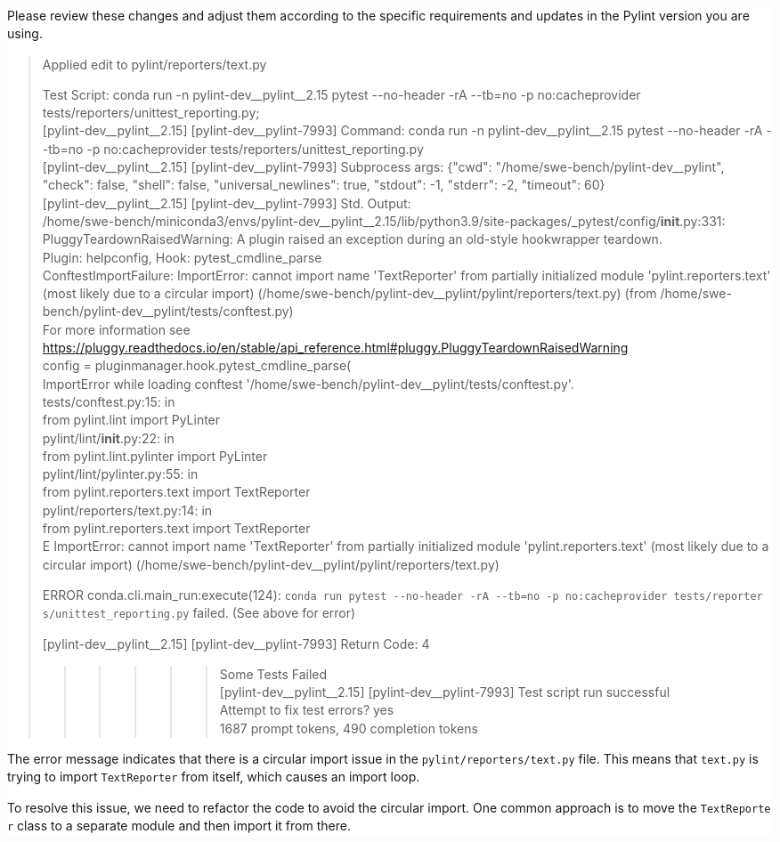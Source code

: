 Please review these changes and adjust them according to the specific requirements and updates in the Pylint version you are using.

> Applied edit to pylint/reporters/text.py  
>   
> Test Script: conda run -n pylint-dev__pylint__2.15  pytest --no-header -rA --tb=no -p no:cacheprovider tests/reporters/unittest_reporting.py;  
> [pylint-dev__pylint__2.15] [pylint-dev__pylint-7993] Command: conda run -n pylint-dev__pylint__2.15 pytest --no-header -rA --tb=no -p no:cacheprovider tests/reporters/unittest_reporting.py   
> [pylint-dev__pylint__2.15] [pylint-dev__pylint-7993] Subprocess args: {"cwd": "/home/swe-bench/pylint-dev__pylint", "check": false, "shell": false, "universal_newlines": true, "stdout": -1, "stderr": -2, "timeout": 60}   
> [pylint-dev__pylint__2.15] [pylint-dev__pylint-7993] Std. Output:  
> /home/swe-bench/miniconda3/envs/pylint-dev__pylint__2.15/lib/python3.9/site-packages/_pytest/config/__init__.py:331: PluggyTeardownRaisedWarning: A plugin raised an exception during an old-style hookwrapper teardown.  
> Plugin: helpconfig, Hook: pytest_cmdline_parse  
> ConftestImportFailure: ImportError: cannot import name 'TextReporter' from partially initialized module 'pylint.reporters.text' (most likely due to a circular import) (/home/swe-bench/pylint-dev__pylint/pylint/reporters/text.py) (from /home/swe-bench/pylint-dev__pylint/tests/conftest.py)  
> For more information see https://pluggy.readthedocs.io/en/stable/api_reference.html#pluggy.PluggyTeardownRaisedWarning  
>   config = pluginmanager.hook.pytest_cmdline_parse(  
> ImportError while loading conftest '/home/swe-bench/pylint-dev__pylint/tests/conftest.py'.  
> tests/conftest.py:15: in <module>  
>     from pylint.lint import PyLinter  
> pylint/lint/__init__.py:22: in <module>  
>     from pylint.lint.pylinter import PyLinter  
> pylint/lint/pylinter.py:55: in <module>  
>     from pylint.reporters.text import TextReporter  
> pylint/reporters/text.py:14: in <module>  
>     from pylint.reporters.text import TextReporter  
> E   ImportError: cannot import name 'TextReporter' from partially initialized module 'pylint.reporters.text' (most likely due to a circular import) (/home/swe-bench/pylint-dev__pylint/pylint/reporters/text.py)  
>   
> ERROR conda.cli.main_run:execute(124): `conda run pytest --no-header -rA --tb=no -p no:cacheprovider tests/reporters/unittest_reporting.py` failed. (See above for error)  
>    
> [pylint-dev__pylint__2.15] [pylint-dev__pylint-7993] Return Code: 4   
>   
> >>>>> Some Tests Failed  
> [pylint-dev__pylint__2.15] [pylint-dev__pylint-7993] Test script run successful   
> Attempt to fix test errors? yes  
> 1687 prompt tokens, 490 completion tokens  

The error message indicates that there is a circular import issue in the `pylint/reporters/text.py` file. This means that `text.py` is trying to import `TextReporter` from itself, which causes an import loop.

To resolve this issue, we need to refactor the code to avoid the circular import. One common approach is to move the `TextReporter` class to a separate module and then import it from there.
